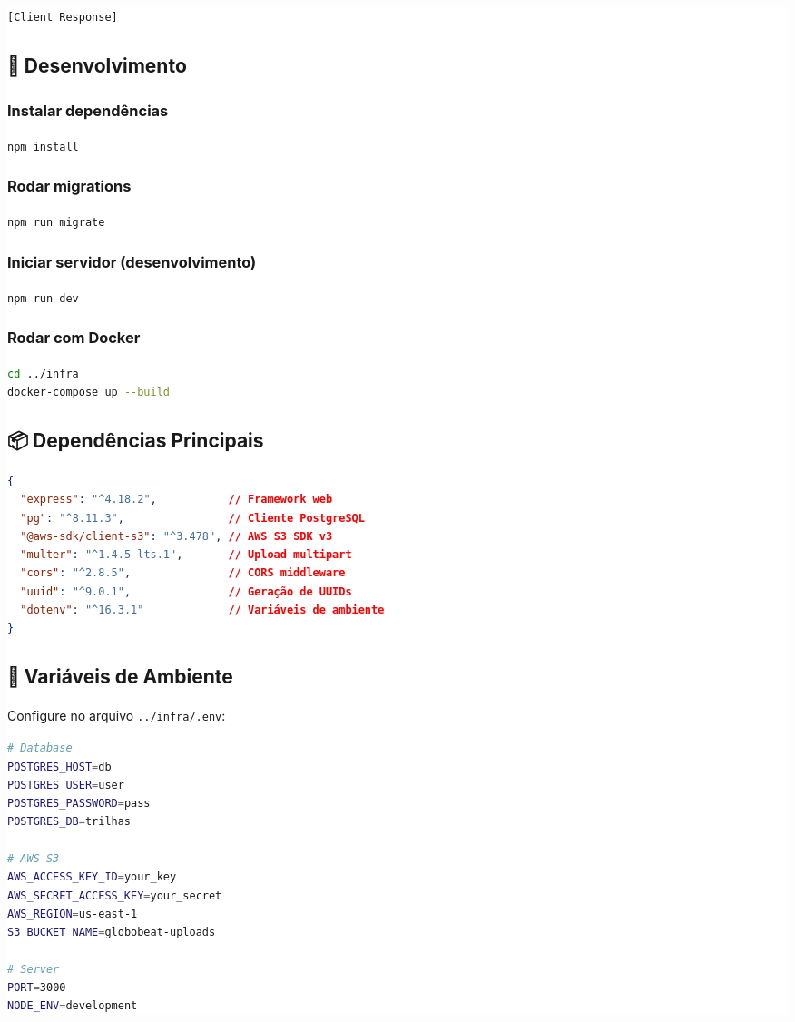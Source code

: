 ```
[Client Response]
```

## 🚀 Desenvolvimento

### Instalar dependências

```bash
npm install
```

### Rodar migrations

```bash
npm run migrate
```

### Iniciar servidor (desenvolvimento)

```bash
npm run dev
```

### Rodar com Docker

```bash
cd ../infra
docker-compose up --build
```

## 📦 Dependências Principais

```json
{
  "express": "^4.18.2",           // Framework web
  "pg": "^8.11.3",                // Cliente PostgreSQL
  "@aws-sdk/client-s3": "^3.478", // AWS S3 SDK v3
  "multer": "^1.4.5-lts.1",       // Upload multipart
  "cors": "^2.8.5",               // CORS middleware
  "uuid": "^9.0.1",               // Geração de UUIDs
  "dotenv": "^16.3.1"             // Variáveis de ambiente
}
```

## 🔐 Variáveis de Ambiente

Configure no arquivo `../infra/.env`:

```bash
# Database
POSTGRES_HOST=db
POSTGRES_USER=user
POSTGRES_PASSWORD=pass
POSTGRES_DB=trilhas

# AWS S3
AWS_ACCESS_KEY_ID=your_key
AWS_SECRET_ACCESS_KEY=your_secret
AWS_REGION=us-east-1
S3_BUCKET_NAME=globobeat-uploads

# Server
PORT=3000
NODE_ENV=development
```
